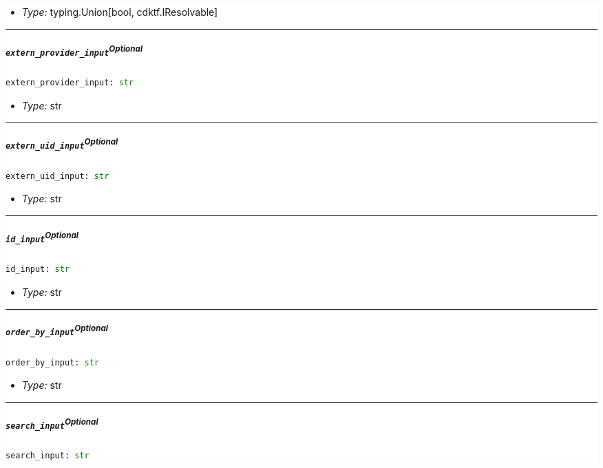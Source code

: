 - *Type:* typing.Union[bool, cdktf.IResolvable]

---

##### `extern_provider_input`<sup>Optional</sup> <a name="extern_provider_input" id="@cdktf/provider-gitlab.dataGitlabUsers.DataGitlabUsers.property.externProviderInput"></a>

```python
extern_provider_input: str
```

- *Type:* str

---

##### `extern_uid_input`<sup>Optional</sup> <a name="extern_uid_input" id="@cdktf/provider-gitlab.dataGitlabUsers.DataGitlabUsers.property.externUidInput"></a>

```python
extern_uid_input: str
```

- *Type:* str

---

##### `id_input`<sup>Optional</sup> <a name="id_input" id="@cdktf/provider-gitlab.dataGitlabUsers.DataGitlabUsers.property.idInput"></a>

```python
id_input: str
```

- *Type:* str

---

##### `order_by_input`<sup>Optional</sup> <a name="order_by_input" id="@cdktf/provider-gitlab.dataGitlabUsers.DataGitlabUsers.property.orderByInput"></a>

```python
order_by_input: str
```

- *Type:* str

---

##### `search_input`<sup>Optional</sup> <a name="search_input" id="@cdktf/provider-gitlab.dataGitlabUsers.DataGitlabUsers.property.searchInput"></a>

```python
search_input: str
```
